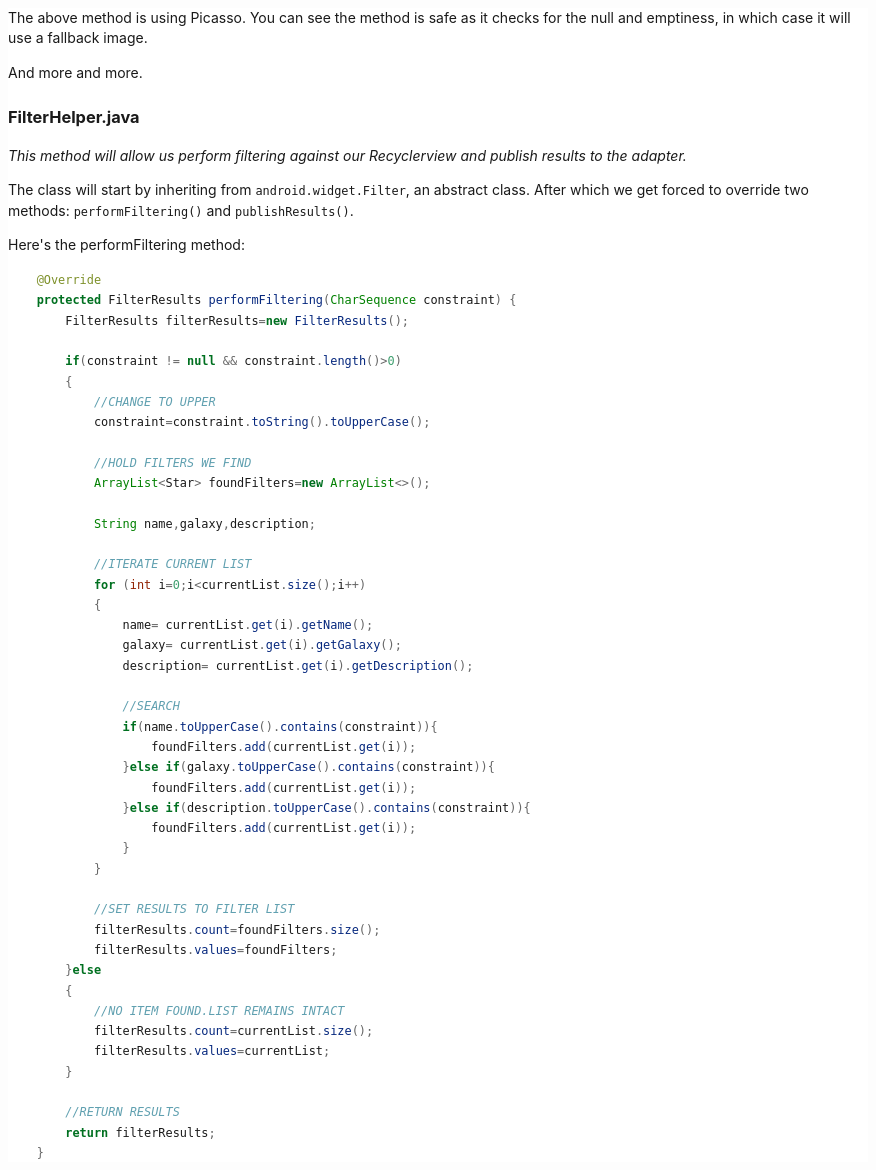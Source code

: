 The above method is using Picasso. You can see the method is safe as it checks for the null and emptiness, in which case it will use a fallback image.

And more and more.

### FilterHelper.java

_This method will allow us perform filtering against our Recyclerview and publish results to the adapter._

The class will start by inheriting from `android.widget.Filter`, an abstract class. After which we get forced to override two methods: `performFiltering()` and `publishResults()`.

Here's the performFiltering method:

```java
    @Override
    protected FilterResults performFiltering(CharSequence constraint) {
        FilterResults filterResults=new FilterResults();

        if(constraint != null && constraint.length()>0)
        {
            //CHANGE TO UPPER
            constraint=constraint.toString().toUpperCase();

            //HOLD FILTERS WE FIND
            ArrayList<Star> foundFilters=new ArrayList<>();

            String name,galaxy,description;

            //ITERATE CURRENT LIST
            for (int i=0;i<currentList.size();i++)
            {
                name= currentList.get(i).getName();
                galaxy= currentList.get(i).getGalaxy();
                description= currentList.get(i).getDescription();

                //SEARCH
                if(name.toUpperCase().contains(constraint)){
                    foundFilters.add(currentList.get(i));
                }else if(galaxy.toUpperCase().contains(constraint)){
                    foundFilters.add(currentList.get(i));
                }else if(description.toUpperCase().contains(constraint)){
                    foundFilters.add(currentList.get(i));
                }
            }

            //SET RESULTS TO FILTER LIST
            filterResults.count=foundFilters.size();
            filterResults.values=foundFilters;
        }else
        {
            //NO ITEM FOUND.LIST REMAINS INTACT
            filterResults.count=currentList.size();
            filterResults.values=currentList;
        }

        //RETURN RESULTS
        return filterResults;
    }
```
